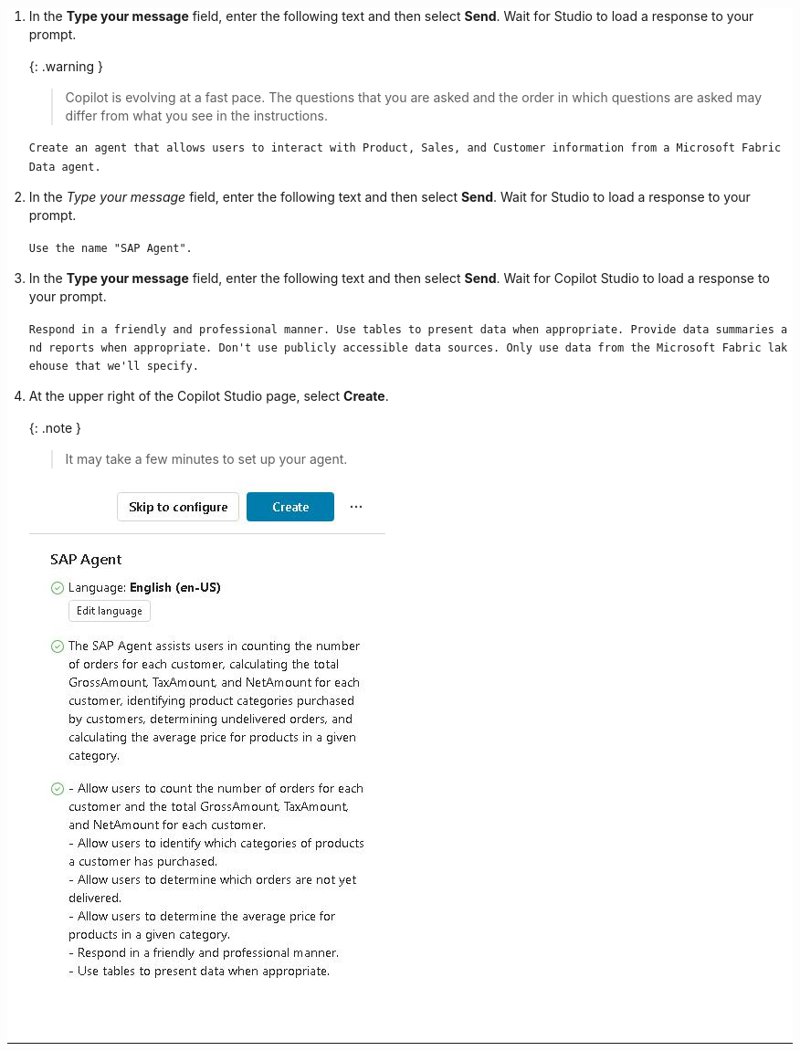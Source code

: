 1. In the **Type your message** field, enter the following text and then select **Send**. Wait for Studio to load a response to your prompt.

    {: .warning }
    > Copilot is evolving at a fast pace. The questions that you are asked and the order in which questions are asked may differ from what you see in the instructions.

    ```
    Create an agent that allows users to interact with Product, Sales, and Customer information from a Microsoft Fabric Data agent.
    ```

1. In the *Type your message* field, enter the following text and then select **Send**. Wait for Studio to load a response to your prompt.

    ```
    Use the name "SAP Agent".
    ```
        

1. In the **Type your message** field, enter the following text and then select **Send**. Wait for Copilot Studio to load a response to your prompt.

    ```
    Respond in a friendly and professional manner. Use tables to present data when appropriate. Provide data summaries and reports when appropriate. Don't use publicly accessible data sources. Only use data from the Microsoft Fabric lakehouse that we'll specify.
    ```

1. At the upper right of the Copilot Studio page, select **Create**.

    {: .note }
    > It may take a few minutes to set up your agent.

    ![r24ieyo7.jpg](../../media/r24ieyo7.jpg)

---